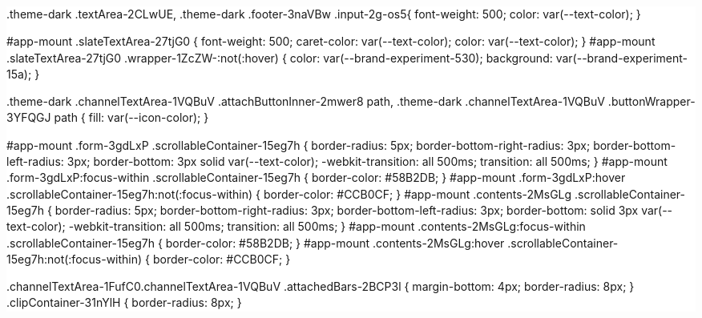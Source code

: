 .theme-dark .textArea-2CLwUE, .theme-dark .footer-3naVBw .input-2g-os5{
    font-weight: 500;
    color: var(--text-color);
}

#app-mount .slateTextArea-27tjG0 {
    font-weight: 500;
    caret-color: var(--text-color);
    color: var(--text-color);
}
#app-mount .slateTextArea-27tjG0 .wrapper-1ZcZW-:not(:hover) {
    color: var(--brand-experiment-530);
    background: var(--brand-experiment-15a);
}

.theme-dark .channelTextArea-1VQBuV .attachButtonInner-2mwer8 path, 
.theme-dark .channelTextArea-1VQBuV .buttonWrapper-3YFQGJ path {
    fill: var(--icon-color);
}

#app-mount .form-3gdLxP .scrollableContainer-15eg7h {
    border-radius: 5px;
    border-bottom-right-radius: 3px;
    border-bottom-left-radius: 3px;
    border-bottom: 3px solid var(--text-color);
    -webkit-transition: all 500ms;
    transition: all 500ms;
}
#app-mount .form-3gdLxP:focus-within .scrollableContainer-15eg7h {
    border-color: #58B2DB;
}
#app-mount .form-3gdLxP:hover .scrollableContainer-15eg7h:not(:focus-within) {
    border-color: #CCB0CF;
}
#app-mount .contents-2MsGLg .scrollableContainer-15eg7h {
    border-radius: 5px;
    border-bottom-right-radius: 3px;
    border-bottom-left-radius: 3px;
    border-bottom: solid 3px var(--text-color);
    -webkit-transition: all 500ms;
    transition: all 500ms;
}
#app-mount .contents-2MsGLg:focus-within .scrollableContainer-15eg7h {
    border-color: #58B2DB;
}
#app-mount .contents-2MsGLg:hover .scrollableContainer-15eg7h:not(:focus-within) {
    border-color: #CCB0CF;
}

.channelTextArea-1FufC0.channelTextArea-1VQBuV .attachedBars-2BCP3l {
    margin-bottom: 4px;
    border-radius: 8px;
}
.clipContainer-31nYlH {
    border-radius: 8px;
}
